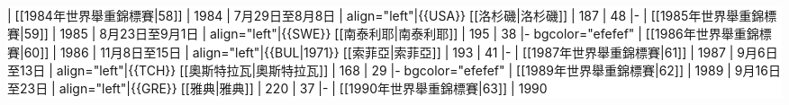 | [[1984年世界舉重錦標賽|58]]
| 1984
| 7月29日至8月8日 
| align="left"|{{USA}} [[洛杉磯|洛杉磯]]
| 187
| 48
|-
| [[1985年世界舉重錦標賽|59]]
| 1985
| 8月23日至9月1日
| align="left"|{{SWE}} [[南泰利耶|南泰利耶]]
| 195
| 38
|- bgcolor="efefef"
| [[1986年世界舉重錦標賽|60]]
| 1986
| 11月8日至15日
| align="left"|{{BUL|1971}} [[索菲亞|索菲亞]]
| 193
| 41
|-
| [[1987年世界舉重錦標賽|61]]
| 1987
| 9月6日至13日
| align="left"|{{TCH}} [[奧斯特拉瓦|奧斯特拉瓦]]
| 168
| 29
|- bgcolor="efefef"
| [[1989年世界舉重錦標賽|62]]
| 1989
| 9月16日至23日
| align="left"|{{GRE}} [[雅典|雅典]]
| 220
| 37
|-
| [[1990年世界舉重錦標賽|63]]
| 1990